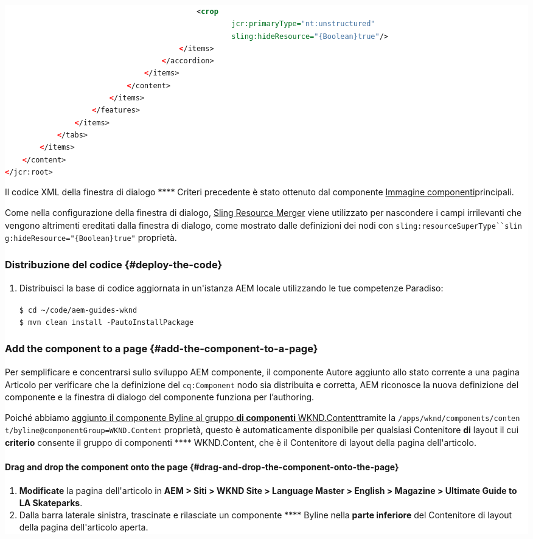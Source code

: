    ```xml
                                               <crop
                                                       jcr:primaryType="nt:unstructured"
                                                       sling:hideResource="{Boolean}true"/>
                                           </items>
                                       </accordion>
                                   </items>
                               </content>
                           </items>
                       </features>
                   </items>
               </tabs>
           </items>
       </content>
   </jcr:root>
   ```

   Il codice XML della finestra di dialogo **** Criteri precedente è stato ottenuto dal componente [Immagine componenti](https://github.com/adobe/aem-core-wcm-components/blob/master/content/src/content/jcr_root/apps/core/wcm/components/image/v2/image/_cq_design_dialog/.content.xml)principali.

   Come nella configurazione della finestra di dialogo, [Sling Resource Merger](https://sling.apache.org/documentation/bundles/resource-merger.html) viene utilizzato per nascondere i campi irrilevanti che vengono altrimenti ereditati dalla finestra di dialogo, come mostrato dalle definizioni dei nodi con `sling:resourceSuperType``sling:hideResource="{Boolean}true"` proprietà.

### Distribuzione del codice {#deploy-the-code}

1. Distribuisci la base di codice aggiornata in un&#39;istanza AEM locale utilizzando le tue competenze Paradiso:

   ```shell
   $ cd ~/code/aem-guides-wknd
   $ mvn clean install -PautoInstallPackage
   ```

### Add the component to a page {#add-the-component-to-a-page}

Per semplificare e concentrarsi sullo sviluppo AEM componente, il componente Autore aggiunto allo stato corrente a una pagina Articolo per verificare che la definizione del `cq:Component` nodo sia distribuita e corretta, AEM riconosce la nuova definizione del componente e la finestra di dialogo del componente funziona per l’authoring.

Poiché abbiamo [aggiunto il componente Byline al gruppo **di componenti** WKND.Content](#create-component-node)tramite la `/apps/wknd/components/content/byline@componentGroup=WKND.Content` proprietà, questo è automaticamente disponibile per qualsiasi Contenitore **di** layout il cui **criterio** consente il gruppo di componenti **** WKND.Content, che è il Contenitore di layout della pagina dell&#39;articolo.

#### Drag and drop the component onto the page {#drag-and-drop-the-component-onto-the-page}

1. **Modificate** la pagina dell&#39;articolo in **AEM > Siti > WKND Site > Language Master > English > Magazine > Ultimate Guide to LA Skateparks**.
1. Dalla barra laterale sinistra, trascinate e rilasciate un componente **** Byline nella **parte inferiore** del Contenitore di layout della pagina dell&#39;articolo aperta.
